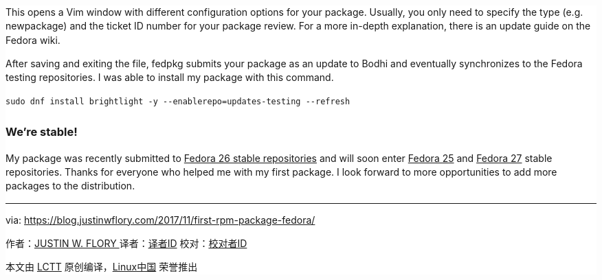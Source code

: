 This opens a Vim window with different configuration options for your package. Usually, you only need to specify the type (e.g. newpackage) and the ticket ID number for your package review. For a more in-depth explanation, there is an update guide on the Fedora wiki.

After saving and exiting the file, fedpkg submits your package as an update to Bodhi and eventually synchronizes to the Fedora testing repositories. I was able to install my package with this command.

```
sudo dnf install brightlight -y --enablerepo=updates-testing --refresh
```

### We’re stable!

My package was recently submitted to [Fedora 26 stable repositories][20] and will soon enter [Fedora 25][21] and [Fedora 27][22] stable repositories. Thanks for everyone who helped me with my first package. I look forward to more opportunities to add more packages to the distribution.

--------------------------------------------------------------------------------

via: https://blog.justinwflory.com/2017/11/first-rpm-package-fedora/

作者：[JUSTIN W. FLORY ][a]
译者：[译者ID](https://github.com/译者ID)
校对：[校对者ID](https://github.com/校对者ID)

本文由 [LCTT](https://github.com/LCTT/TranslateProject) 原创编译，[Linux中国](https://linux.cn/) 荣誉推出

[a]:https://blog.justinwflory.com/author/jflory7/
[1]:https://github.com/multiplexd/brightlight
[2]:https://www.ibm.com/developerworks/library/l-rpm1/index.html
[3]:https://fedoraproject.org/wiki/How_to_create_an_RPM_package
[4]:https://fedoraproject.org/wiki/How_to_create_an_RPM_package
[5]:https://github.com/maxamillion
[6]:https://src.fedoraproject.org/rpms/brightlight/blob/master/f/brightlight.spec
[7]:https://fedoraproject.org/wiki/Join_the_package_collection_maintainers
[8]:https://copr.fedoraproject.org/
[9]:https://koji.fedoraproject.org/koji/
[10]:https://copr.fedorainfracloud.org/coprs/jflory7/brightlight/
[11]:https://developer.fedoraproject.org/deployment/copr/about.html
[12]:https://developer.fedoraproject.org/deployment/copr/copr-cli.html
[13]:https://koji.fedoraproject.org/koji/
[14]:https://fedoraproject.org/wiki/Changes/SubpackageAndSourceDebuginfo
[15]:https://fedoraproject.org/wiki/Changes/RPM-4.14
[16]:https://bugzilla.redhat.com/show_bug.cgi?id=1505026
[17]:https://fedoraproject.org/wiki/User:Ignatenkobrain
[18]:https://src.fedoraproject.org/
[19]:https://src.fedoraproject.org/rpms/brightlight
[20]:https://bodhi.fedoraproject.org/updates/brightlight-5-1.fc26
[21]:https://bodhi.fedoraproject.org/updates/FEDORA-2017-8071ee299f
[22]:https://bodhi.fedoraproject.org/updates/FEDORA-2017-f3f085b86e
